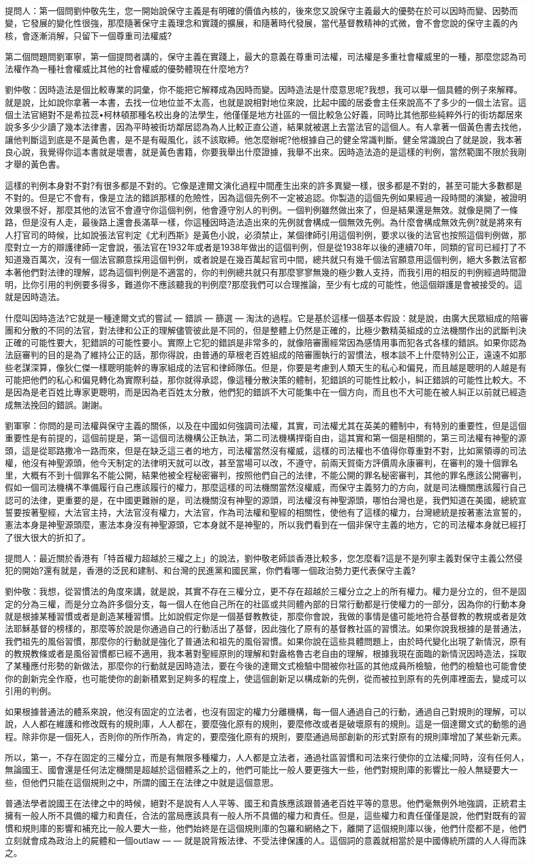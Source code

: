   
提問人：第一個問劉仲敬先生，您一開始說保守主義是有明確的價值內核的，後來您又說保守主義最大的優勢在於可以因時而變、因勢而變，它發展的變化性很強，那麼隨著保守主義理念和實踐的擴展，和隨著時代發展，當代基督教精神的式微，會不會您說的保守主義的內核，會逐漸消解，只留下一個尊重司法權威?

  
第二個問題問劉軍寧，第一個提問者講的，保守主義在實踐上，最大的意義在尊重司法權，司法權是多重社會權威里的一種，那麼您認為司法權作為一種社會權威比其他的社會權威的優勢體現在什麼地方?

  
劉仲敬：因時造法是個比較專業的詞彙，你不能把它解釋成為因時而變。因時造法是什麼意思呢?我想，我可以舉一個具體的例子來解釋。就是說，比如說你拿著一本書，去找一位地位並不太高，也就是說相對地位來說，比起中國的居委會主任來說高不了多少的一個土法官。這個土法官絕對不是希拉蕊•柯林頓那種名校出身的法學生，他僅僅是地方社區的一個比較急公好義，同時比其他那些純粹外行的街坊鄰居來說多多少少讀了幾本法律書，因為平時被街坊鄰居認為為人比較正直公道，結果就被選上去當法官的這個人。有人拿著一個黃色書去找他，讓他判斷這到底是不是黃色書，是不是有礙風化，該不該取締。他怎麼辦呢?他根據自己的健全常識判斷。健全常識說白了就是說，我本著良心說，我覺得你這本書就是壞書，就是黃色書籍，你要我舉出什麼證據，我舉不出來。因時造法造的是這樣的判例，當然範圍不限於我剛才舉的黃色書。

  
這樣的判例本身對不對?有很多都是不對的。它像是達爾文演化過程中間產生出來的許多異變一樣，很多都是不對的，甚至可能大多數都是不對的。但是它不會有，像是立法的錯誤那樣的危險性，因為這個先例不一定被追認。你製造的這個先例如果經過一段時間的演變，被證明效果很不好，那麼其他的法官不會遵守你這個判例，他會遵守別人的判例。一個判例雖然做出來了，但是結果還是無效。就像是開了一條路，但是沒有人走，最後路上還會長滿草一樣，你這種因時造法造出來的先例就會構成一個無效先例。為什麼會構成無效先例?就是將來有人打官司的時候，比如說張法官判定《尤利西斯》是黃色小說，必須禁止，某個律師引用這個判例，要求以後的法官也按照這個判例做，那麼對立一方的辯護律師一定會說，張法官在1932年或者是1938年做出的這個判例，但是從1938年以後的連續70年，同類的官司已經打了不知道幾百萬次，沒有一個法官願意採用這個判例，或者說是在幾百萬起官司中間，總共就只有幾千個法官願意用這個判例，絕大多數法官都本著他們對法律的理解，認為這個判例是不適當的，你的判例總共就只有那麼寥寥無幾的極少數人支持，而我引用的相反的判例經過時間證明，比你引用的判例要多得多，難道你不應該聽我的判例麼?那麼我們可以合理推論，至少有七成的可能性，他這個辯護是會被接受的。這就是因時造法。

  
什麼叫因時造法?它就是一種達爾文式的嘗試 — 錯誤 — 篩選 — 淘汰的過程。它是基於這樣一個基本假設：就是說，由廣大民眾組成的陪審團和分散的不同的法官，對法律和公正的理解儘管彼此是不同的，但是整體上仍然是正確的，比極少數精英組成的立法機關作出的武斷判決正確的可能性要大，犯錯誤的可能性要小。實際上它犯的錯誤是非常多的，就像陪審團經常因為感情用事而犯各式各樣的錯誤。如果你認為法庭審判的目的是為了維持公正的話，那你得說，由普通的草根老百姓組成的陪審團執行的習慣法，根本談不上什麼特別公正，遠遠不如那些老謀深算，像狄仁傑一樣聰明能幹的專家組成的法官和律師隊伍。但是，你要是考慮到人類天生的私心和偏見，而且越是聰明的人越是有可能把他們的私心和偏見轉化為實際利益，那你就得承認，像這種分散決策的體制，犯錯誤的可能性比較小，糾正錯誤的可能性比較大。不是因為是老百姓比專家更聰明，而是因為老百姓太分散，他們犯的錯誤不大可能集中在一個方向，而且也不大可能在被人糾正以前就已經造成無法挽回的錯誤。謝謝。

  
劉軍寧：你問的是司法權與保守主義的關係，以及在中國如何強調司法權，其實，司法權尤其在英美的體制中，有特別的重要性，但是這個重要性是有前提的，這個前提是，第一這個司法機構公正執法，第二司法機構捍衛自由，這其實和第一個是相關的，第三司法權有神聖的源頭，這是從耶路撒冷一路而來，但是在缺乏這三者的地方，司法權當然沒有權威，這樣的司法權也不值得你尊重對不對，比如黨領導的司法權，他沒有神聖源頭，他今天制定的法律明天就可以改，甚至當場可以改，不遵守，前兩天賀衛方評價周永康審判，在審判的幾十個罪名里，大概有不到十個罪名不能公開，結果他被全程秘密審判，按照他們自己的法律，不能公開的罪名秘密審判，其他的罪名應該公開審判，假如一個司法機構不準備履行自己應該履行的權力，那麼這樣的司法機關當然沒權威，而保守主義努力的方向，就是司法機關應該履行自己認可的法律，更重要的是，在中國更難辦的是，司法機關沒有神聖的源頭，司法權沒有神聖源頭，哪怕台灣也是，我們知道在美國，總統宣誓要按著聖經，大法官主持，大法官沒有權力，大法官，作為司法權和聖經的相關性，使他有了這樣的權力，台灣總統是按著憲法宣誓的，憲法本身是神聖源頭麼，憲法本身沒有神聖源頭，它本身就不是神聖的，所以我們看到在一個非保守主義的地方，它的司法權本身就已經打了很大很大的折扣了。

  
提問人：最近關於香港有「特首權力超越於三權之上」的說法，劉仲敬老師談香港比較多，您怎麼看?這是不是列寧主義對保守主義公然侵犯的開始?還有就是，香港的泛民和建制、和台灣的民進黨和國民黨，你們看哪一個政治勢力更代表保守主義?

  
劉仲敬：我想，從習慣法的角度來講，就是說，其實不存在三權分立，更不存在超越於三權分立之上的所有權力。權力是分立的，但不是固定的分為三權，而是分立為許多個分支，每一個人在他自己所在的社區或共同體內部的日常行動都是行使權力的一部分，因為你的行動本身就是根據某種習慣或者是創造某種習慣。比如說假定你是一個基督教教徒，那麼你會說，我做的事情是儘可能地符合基督教的教規或者是效法耶穌基督的榜樣的，那麼等於說是你通過自己的行動活出了基督，因此強化了原有的基督教社區的習慣法。如果你說我根據的是普通法，我們祖先的風俗習慣，那麼你的行動就是強化了普通法和祖先的風俗習慣。如果你說在這些具體問題上，由於時代變化出現了新情況，原有的教規教條或者是風俗習慣都已經不適用，我本著對聖經原則的理解和對盎格魯古老自由的理解，根據我現在面臨的新情況因時造法，採取了某種應付形勢的新做法，那麼你的行動就是因時造法，要在今後的達爾文式檢驗中間被你社區的其他成員所檢驗，他們的檢驗也可能會使你的創新完全作廢，也可能使你的創新積累到足夠多的程度上，使這個創新足以構成新的先例，從而被拉到原有的先例庫裡面去，變成可以引用的判例。

  
如果根據普通法的體系來說，他沒有固定的立法者，也沒有固定的權力分離機構，每一個人通過自己的行動，通過自己對規則的理解，可以說，人人都在維護和修改既有的規則庫，人人都在，要麼強化原有的規則，要麼修改或者是破壞原有的規則。這是一個達爾文式的動態的過程。除非你是一個死人，否則你的所作所為，肯定的，要麼強化原有的規則，要麼通過局部創新的形式對原有的規則庫增加了某些新元素。

  
所以，第一，不存在固定的三權分立，而是有無限多種權力，人人都是立法者，通過社區習慣和司法來行使你的立法權;同時，沒有任何人，無論國王、國會還是任何法定機關是超越於這個體系之上的，他們可能比一般人要更強大一些，他們對規則庫的影響比一般人無疑要大一些，但他們只能在這個規則之中，所謂的國王在法律之中就是這個意思。

  
普通法學者說國王在法律之中的時候，絕對不是說有人人平等、國王和貴族應該跟普通老百姓平等的意思。他們毫無例外地強調，正統君主擁有一般人所不具備的權力和責任，合法的當局應該具有一般人所不具備的權力和責任。但是，這些權力和責任僅僅是說，他們對既有的習慣和規則庫的影響和補充比一般人要大一些，他們始終是在這個規則庫的包羅和網絡之下，離開了這個規則庫以後，他們什麼都不是，他們立刻就會成為政治上的屍體和一個outlaw — — 就是說背叛法律、不受法律保護的人。這個詞的意義就相當於是中國傳統所謂的人人得而誅之。

  